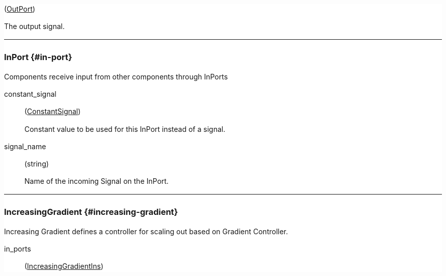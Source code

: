 

([OutPort](#out-port))



The output signal.

</dd>
</dl>

---



### InPort {#in-port}



Components receive input from other components through InPorts

<dl>
<dt>constant_signal</dt>
<dd>



([ConstantSignal](#constant-signal))



Constant value to be used for this InPort instead of a signal.

</dd>
<dt>signal_name</dt>
<dd>



(string)



Name of the incoming Signal on the InPort.

</dd>
</dl>

---



### IncreasingGradient {#increasing-gradient}



Increasing Gradient defines a controller for scaling out based on Gradient Controller.

<dl>
<dt>in_ports</dt>
<dd>



([IncreasingGradientIns](#increasing-gradient-ins))


